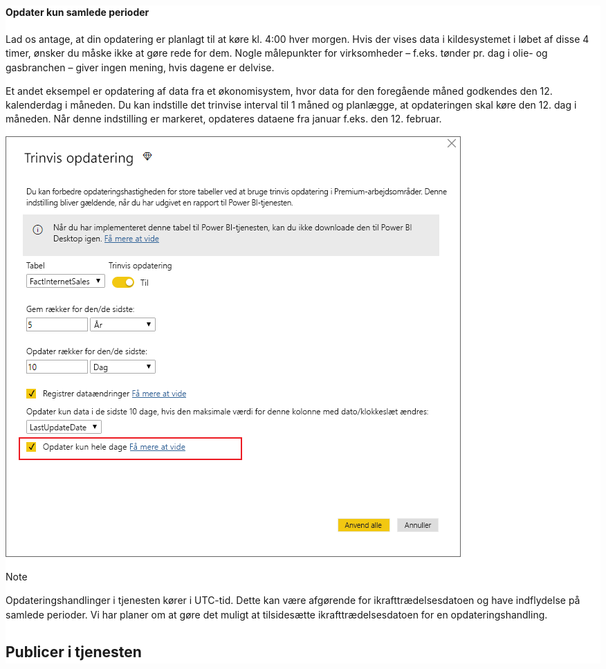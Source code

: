 #### <a name="only-refresh-complete-periods"></a>Opdater kun samlede perioder

Lad os antage, at din opdatering er planlagt til at køre kl. 4:00 hver morgen. Hvis der vises data i kildesystemet i løbet af disse 4 timer, ønsker du måske ikke at gøre rede for dem. Nogle målepunkter for virksomheder – f.eks. tønder pr. dag i olie- og gasbranchen – giver ingen mening, hvis dagene er delvise.

Et andet eksempel er opdatering af data fra et økonomisystem, hvor data for den foregående måned godkendes den 12. kalenderdag i måneden. Du kan indstille det trinvise interval til 1 måned og planlægge, at opdateringen skal køre den 12. dag i måneden. Når denne indstilling er markeret, opdateres dataene fra januar f.eks. den 12. februar.

![Samlede perioder](media/service-premium-incremental-refresh/complete-periods.png)

> [!NOTE]
> Opdateringshandlinger i tjenesten kører i UTC-tid. Dette kan være afgørende for ikrafttrædelsesdatoen og have indflydelse på samlede perioder. Vi har planer om at gøre det muligt at tilsidesætte ikrafttrædelsesdatoen for en opdateringshandling.

## <a name="publish-to-the-service"></a>Publicer i tjenesten
